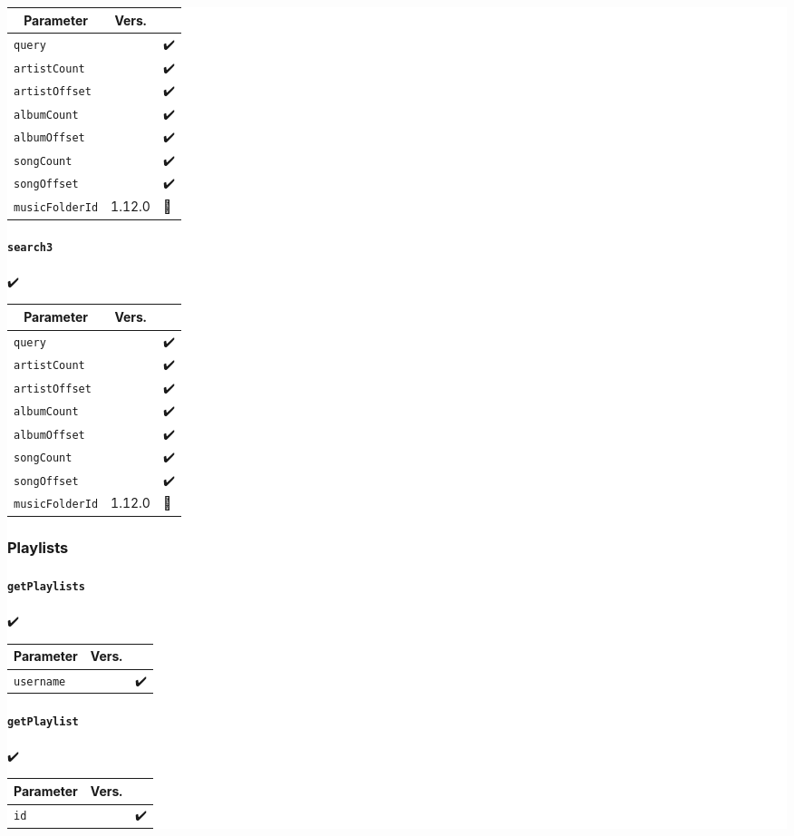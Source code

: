 | Parameter       | Vers.  |   |
|-----------------|--------|---|
| `query`         |        | ✔️ |
| `artistCount`   |        | ✔️ |
| `artistOffset`  |        | ✔️ |
| `albumCount`    |        | ✔️ |
| `albumOffset`   |        | ✔️ |
| `songCount`     |        | ✔️ |
| `songOffset`    |        | ✔️ |
| `musicFolderId` | 1.12.0 | 📅 |

#### `search3`
✔️

| Parameter       | Vers.  |   |
|-----------------|--------|---|
| `query`         |        | ✔️ |
| `artistCount`   |        | ✔️ |
| `artistOffset`  |        | ✔️ |
| `albumCount`    |        | ✔️ |
| `albumOffset`   |        | ✔️ |
| `songCount`     |        | ✔️ |
| `songOffset`    |        | ✔️ |
| `musicFolderId` | 1.12.0 | 📅 |

### Playlists

#### `getPlaylists`
✔️

| Parameter  | Vers. |   |
|------------|-------|---|
| `username` |       | ✔️ |

#### `getPlaylist`
✔️

| Parameter | Vers. |   |
|-----------|-------|---|
| `id`      |       | ✔️ |
